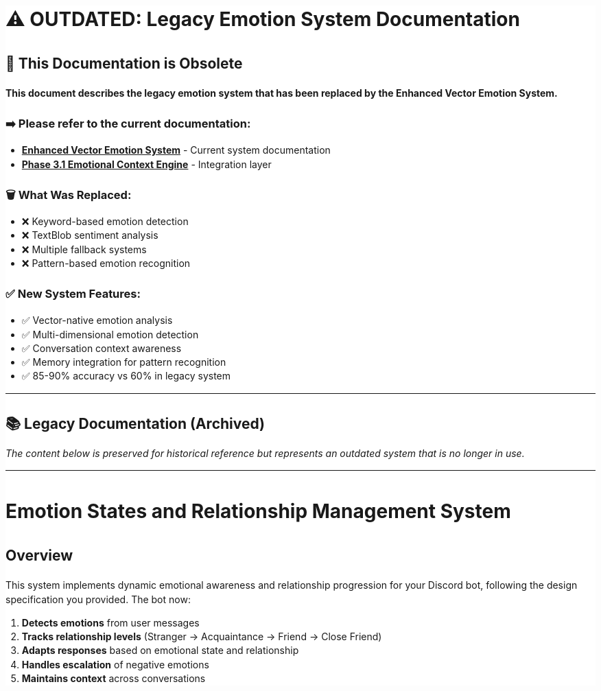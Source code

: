 # ⚠️ OUTDATED: Legacy Emotion System Documentation

## 🚨 **This Documentation is Obsolete**

**This document describes the legacy emotion system that has been replaced by the Enhanced Vector Emotion System.**

### ➡️ **Please refer to the current documentation:**
- **[Enhanced Vector Emotion System](./ENHANCED_VECTOR_EMOTION_SYSTEM.md)** - Current system documentation
- **[Phase 3.1 Emotional Context Engine](../ai-features/PHASE_3_1_EMOTIONAL_CONTEXT_ENGINE.md)** - Integration layer

### 🗑️ **What Was Replaced:**
- ❌ Keyword-based emotion detection
- ❌ TextBlob sentiment analysis  
- ❌ Multiple fallback systems
- ❌ Pattern-based emotion recognition

### ✅ **New System Features:**
- ✅ Vector-native emotion analysis
- ✅ Multi-dimensional emotion detection
- ✅ Conversation context awareness
- ✅ Memory integration for pattern recognition
- ✅ 85-90% accuracy vs 60% in legacy system

---

## 📚 **Legacy Documentation (Archived)**

*The content below is preserved for historical reference but represents an outdated system that is no longer in use.*

---

# Emotion States and Relationship Management System

## Overview

This system implements dynamic emotional awareness and relationship progression for your Discord bot, following the design specification you provided. The bot now:

1. **Detects emotions** from user messages
2. **Tracks relationship levels** (Stranger → Acquaintance → Friend → Close Friend)
3. **Adapts responses** based on emotional state and relationship
4. **Handles escalation** of negative emotions
5. **Maintains context** across conversations
